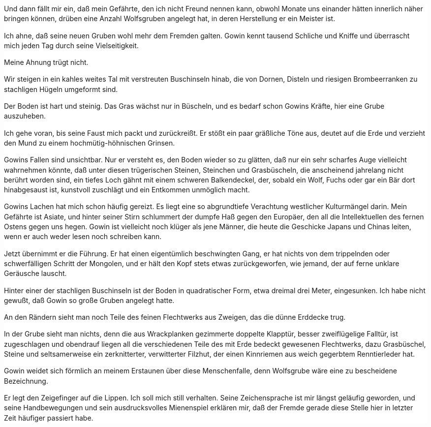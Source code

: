 Und dann fällt mir ein, daß mein Gefährte, den ich nicht Freund nennen kann,
obwohl Monate uns einander hätten innerlich näher bringen können, drüben eine
Anzahl Wolfsgruben angelegt hat, in deren Herstellung er ein Meister ist.

Ich ahne, daß seine neuen Gruben wohl mehr dem Fremden galten. Gowin kennt
tausend Schliche und Kniffe und überrascht mich jeden Tag durch seine
Vielseitigkeit.

Meine Ahnung trügt nicht.

Wir steigen in ein kahles weites Tal mit verstreuten Buschinseln hinab, die von
Dornen, Disteln und riesigen Brombeerranken zu stachligen Hügeln umgeformt
sind.

Der Boden ist hart und steinig. Das Gras wächst nur in Büscheln, und es bedarf
schon Gowins Kräfte, hier eine Grube auszuheben.

Ich gehe voran, bis seine Faust mich packt und zurückreißt. Er stößt ein paar
gräßliche Töne aus, deutet auf die Erde und verzieht den Mund zu einem
hochmütig-höhnischen Grinsen.

Gowins Fallen sind unsichtbar. Nur er versteht es, den Boden wieder so zu
glätten, daß nur ein sehr scharfes Auge vielleicht wahrnehmen könnte, daß unter
diesen trügerischen Steinen, Steinchen und Grasbüscheln, die anscheinend
jahrelang nicht berührt worden sind, ein tiefes Loch gähnt mit einem schweren
Balkendeckel, der, sobald ein Wolf, Fuchs oder gar ein Bär dort hinabgesaust
ist, kunstvoll zuschlägt und ein Entkommen unmöglich macht.

Gowins Lachen hat mich schon häufig gereizt. Es liegt eine so abgrundtiefe
Verachtung westlicher Kulturmängel darin. Mein Gefährte ist Asiate, und hinter
seiner Stirn schlummert der dumpfe Haß gegen den Europäer, den all die
Intellektuellen des fernen Ostens gegen uns hegen. Gowin ist vielleicht noch
klüger als jene Männer, die heute die Geschicke Japans und Chinas leiten, wenn
er auch weder lesen noch schreiben kann.

Jetzt übernimmt er die Führung. Er hat einen eigentümlich beschwingten Gang, er
hat nichts von dem trippelnden oder schwerfälligen Schritt der Mongolen, und er
hält den Kopf stets etwas zurückgeworfen, wie jemand, der auf ferne unklare
Geräusche lauscht.

Hinter einer der stachligen Buschinseln ist der Boden in quadratischer Form,
etwa dreimal drei Meter, eingesunken. Ich habe nicht gewußt, daß Gowin so große
Gruben angelegt hatte.

An den Rändern sieht man noch Teile des feinen Flechtwerks aus Zweigen, das die
dünne Erddecke trug.

In der Grube sieht man nichts, denn die aus Wrackplanken gezimmerte doppelte
Klapptür, besser zweiflügelige Falltür, ist zugeschlagen und obendrauf liegen
all die verschiedenen Teile des mit Erde bedeckt gewesenen Flechtwerks, dazu
Grasbüschel, Steine und seltsamerweise ein zerknitterter, verwitterter Filzhut,
der einen Kinnriemen aus weich gegerbtem Renntierleder hat.

Gowin weidet sich förmlich an meinem Erstaunen über diese Menschenfalle, denn
Wolfsgrube wäre eine zu bescheidene Bezeichnung.

Er legt den Zeigefinger auf die Lippen. Ich soll mich still verhalten. Seine
Zeichensprache ist mir längst geläufig geworden, und seine Handbewegungen und
sein ausdrucksvolles Mienenspiel erklären mir, daß der Fremde gerade diese
Stelle hier in letzter Zeit häufiger passiert habe.
